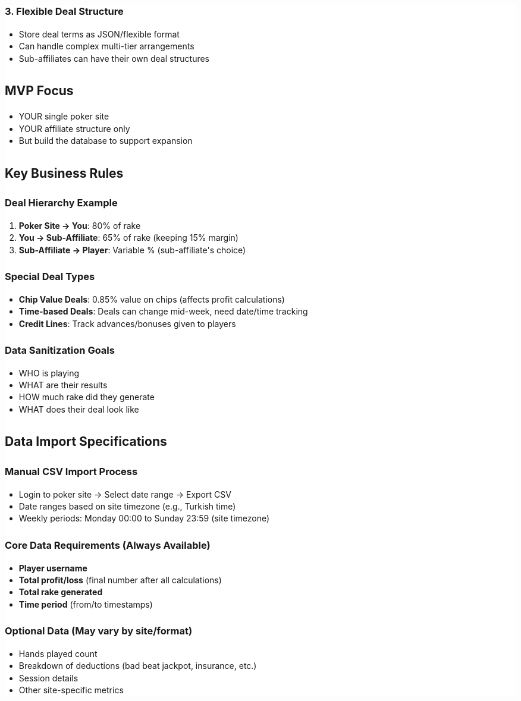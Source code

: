 ### 3. Flexible Deal Structure
- Store deal terms as JSON/flexible format
- Can handle complex multi-tier arrangements
- Sub-affiliates can have their own deal structures

## MVP Focus
- YOUR single poker site
- YOUR affiliate structure only
- But build the database to support expansion

## Key Business Rules

### Deal Hierarchy Example
1. **Poker Site → You**: 80% of rake
2. **You → Sub-Affiliate**: 65% of rake (keeping 15% margin)
3. **Sub-Affiliate → Player**: Variable % (sub-affiliate's choice)

### Special Deal Types
- **Chip Value Deals**: 0.85% value on chips (affects profit calculations)
- **Time-based Deals**: Deals can change mid-week, need date/time tracking
- **Credit Lines**: Track advances/bonuses given to players

### Data Sanitization Goals
- WHO is playing
- WHAT are their results
- HOW much rake did they generate
- WHAT does their deal look like

## Data Import Specifications

### Manual CSV Import Process
- Login to poker site → Select date range → Export CSV
- Date ranges based on site timezone (e.g., Turkish time)
- Weekly periods: Monday 00:00 to Sunday 23:59 (site timezone)

### Core Data Requirements (Always Available)
- **Player username**
- **Total profit/loss** (final number after all calculations)
- **Total rake generated**
- **Time period** (from/to timestamps)

### Optional Data (May vary by site/format)
- Hands played count
- Breakdown of deductions (bad beat jackpot, insurance, etc.)
- Session details
- Other site-specific metrics
